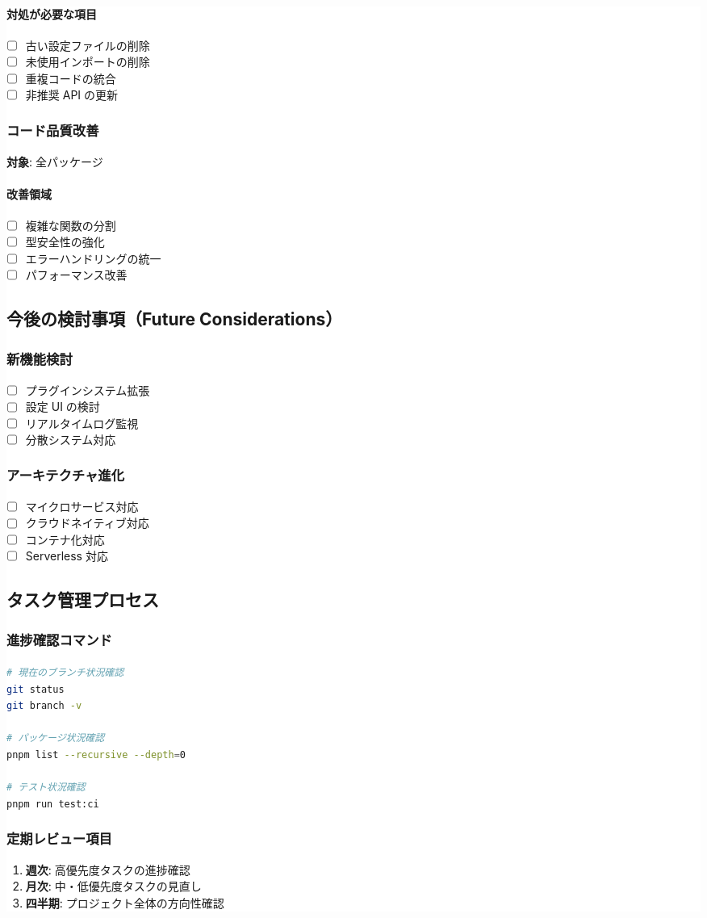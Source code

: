 #### 対処が必要な項目
- [ ] 古い設定ファイルの削除
- [ ] 未使用インポートの削除
- [ ] 重複コードの統合
- [ ] 非推奨 API の更新

### コード品質改善
**対象**: 全パッケージ

#### 改善領域
- [ ] 複雑な関数の分割
- [ ] 型安全性の強化
- [ ] エラーハンドリングの統一
- [ ] パフォーマンス改善

## 今後の検討事項（Future Considerations）

### 新機能検討
- [ ] プラグインシステム拡張
- [ ] 設定 UI の検討
- [ ] リアルタイムログ監視
- [ ] 分散システム対応

### アーキテクチャ進化
- [ ] マイクロサービス対応
- [ ] クラウドネイティブ対応
- [ ] コンテナ化対応
- [ ] Serverless 対応

## タスク管理プロセス

### 進捗確認コマンド
```bash
# 現在のブランチ状況確認
git status
git branch -v

# パッケージ状況確認
pnpm list --recursive --depth=0

# テスト状況確認
pnpm run test:ci
```

### 定期レビュー項目
1. **週次**: 高優先度タスクの進捗確認
2. **月次**: 中・低優先度タスクの見直し
3. **四半期**: プロジェクト全体の方向性確認
